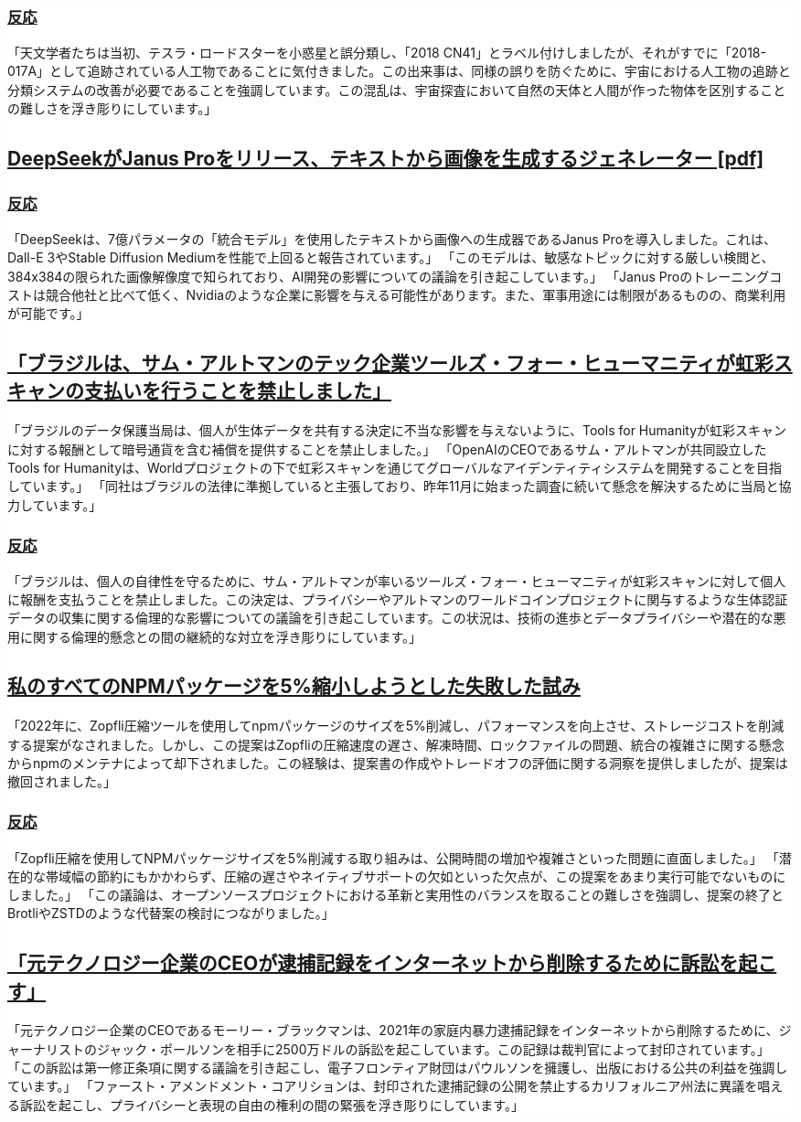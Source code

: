 ### [反応](https://news.ycombinator.com/item?id=42834043)

「天文学者たちは当初、テスラ・ロードスターを小惑星と誤分類し、「2018 CN41」とラベル付けしましたが、それがすでに「2018-017A」として追跡されている人工物であることに気付きました。この出来事は、同様の誤りを防ぐために、宇宙における人工物の追跡と分類システムの改善が必要であることを強調しています。この混乱は、宇宙探査において自然の天体と人間が作った物体を区別することの難しさを浮き彫りにしています。」

## [DeepSeekがJanus Proをリリース、テキストから画像を生成するジェネレーター [pdf]](https://github.com/deepseek-ai/Janus/blob/main/janus_pro_tech_report.pdf)

### [反応](https://news.ycombinator.com/item?id=42843131)

「DeepSeekは、7億パラメータの「統合モデル」を使用したテキストから画像への生成器であるJanus Proを導入しました。これは、Dall-E 3やStable Diffusion Mediumを性能で上回ると報告されています。」 「このモデルは、敏感なトピックに対する厳しい検閲と、384x384の限られた画像解像度で知られており、AI開発の影響についての議論を引き起こしています。」 「Janus Proのトレーニングコストは競合他社と比べて低く、Nvidiaのような企業に影響を与える可能性があります。また、軍事用途には制限があるものの、商業利用が可能です。」

## [「ブラジルは、サム・アルトマンのテック企業ツールズ・フォー・ヒューマニティが虹彩スキャンの支払いを行うことを禁止しました」](https://economictimes.indiatimes.com/tech/technology/brazil-bans-sam-altmans-tech-firm-tools-for-humanity-from-paying-for-iris-scans/articleshow/117540826.cms?from=mdr)

「ブラジルのデータ保護当局は、個人が生体データを共有する決定に不当な影響を与えないように、Tools for Humanityが虹彩スキャンに対する報酬として暗号通貨を含む補償を提供することを禁止しました。」 「OpenAIのCEOであるサム・アルトマンが共同設立したTools for Humanityは、Worldプロジェクトの下で虹彩スキャンを通じてグローバルなアイデンティティシステムを開発することを目指しています。」 「同社はブラジルの法律に準拠していると主張しており、昨年11月に始まった調査に続いて懸念を解決するために当局と協力しています。」

### [反応](https://news.ycombinator.com/item?id=42834432)

「ブラジルは、個人の自律性を守るために、サム・アルトマンが率いるツールズ・フォー・ヒューマニティが虹彩スキャンに対して個人に報酬を支払うことを禁止しました。この決定は、プライバシーやアルトマンのワールドコインプロジェクトに関与するような生体認証データの収集に関する倫理的な影響についての議論を引き起こしています。この状況は、技術の進歩とデータプライバシーや潜在的な悪用に関する倫理的懸念との間の継続的な対立を浮き彫りにしています。」

## [私のすべてのNPMパッケージを5%縮小しようとした失敗した試み](https://evanhahn.com/my-failed-attempt-to-shrink-all-npm-packages-by-5-percent/)

「2022年に、Zopfli圧縮ツールを使用してnpmパッケージのサイズを5%削減し、パフォーマンスを向上させ、ストレージコストを削減する提案がなされました。しかし、この提案はZopfliの圧縮速度の遅さ、解凍時間、ロックファイルの問題、統合の複雑さに関する懸念からnpmのメンテナによって却下されました。この経験は、提案書の作成やトレードオフの評価に関する洞察を提供しましたが、提案は撤回されました。」

### [反応](https://news.ycombinator.com/item?id=42840548)

「Zopfli圧縮を使用してNPMパッケージサイズを5%削減する取り組みは、公開時間の増加や複雑さといった問題に直面しました。」 「潜在的な帯域幅の節約にもかかわらず、圧縮の遅さやネイティブサポートの欠如といった欠点が、この提案をあまり実行可能でないものにしました。」 「この議論は、オープンソースプロジェクトにおける革新と実用性のバランスを取ることの難しさを強調し、提案の終了とBrotliやZSTDのような代替案の検討につながりました。」

## [「元テクノロジー企業のCEOが逮捕記録をインターネットから削除するために訴訟を起こす」](https://sf.gazetteer.co/a-former-tech-ceo-is-on-a-crusade-to-get-the-record-of-his-arrest-removed-from-the-internet)

「元テクノロジー企業のCEOであるモーリー・ブラックマンは、2021年の家庭内暴力逮捕記録をインターネットから削除するために、ジャーナリストのジャック・ポールソンを相手に2500万ドルの訴訟を起こしています。この記録は裁判官によって封印されています。」 「この訴訟は第一修正条項に関する議論を引き起こし、電子フロンティア財団はパウルソンを擁護し、出版における公共の利益を強調しています。」 「ファースト・アメンドメント・コアリションは、封印された逮捕記録の公開を禁止するカリフォルニア州法に異議を唱える訴訟を起こし、プライバシーと表現の自由の権利の間の緊張を浮き彫りにしています。」
